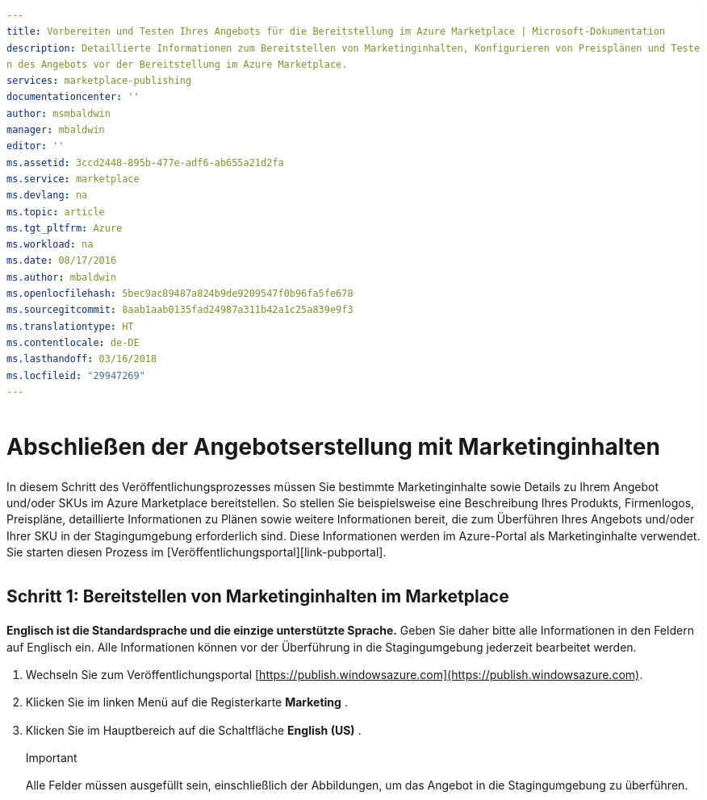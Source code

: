 ```yaml
---
title: Vorbereiten und Testen Ihres Angebots für die Bereitstellung im Azure Marketplace | Microsoft-Dokumentation
description: Detaillierte Informationen zum Bereitstellen von Marketinginhalten, Konfigurieren von Preisplänen und Testen des Angebots vor der Bereitstellung im Azure Marketplace.
services: marketplace-publishing
documentationcenter: ''
author: msmbaldwin
manager: mbaldwin
editor: ''
ms.assetid: 3ccd2448-895b-477e-adf6-ab655a21d2fa
ms.service: marketplace
ms.devlang: na
ms.topic: article
ms.tgt_pltfrm: Azure
ms.workload: na
ms.date: 08/17/2016
ms.author: mbaldwin
ms.openlocfilehash: 5bec9ac89487a824b9de9209547f0b96fa5fe678
ms.sourcegitcommit: 8aab1aab0135fad24987a311b42a1c25a839e9f3
ms.translationtype: HT
ms.contentlocale: de-DE
ms.lasthandoff: 03/16/2018
ms.locfileid: "29947269"
---
```

# <a name="complete-the-offer-creation-with-marketing-content"></a>Abschließen der Angebotserstellung mit Marketinginhalten
In diesem Schritt des Veröffentlichungsprozesses müssen Sie bestimmte Marketinginhalte sowie Details zu Ihrem Angebot und/oder SKUs im Azure Marketplace bereitstellen. So stellen Sie beispielsweise eine Beschreibung Ihres Produkts, Firmenlogos, Preispläne, detaillierte Informationen zu Plänen sowie weitere Informationen bereit, die zum Überführen Ihres Angebots und/oder Ihrer SKU in der Stagingumgebung erforderlich sind. Diese Informationen werden im Azure-Portal als Marketinginhalte verwendet. Sie starten diesen Prozess im [Veröffentlichungsportal][link-pubportal].

## <a name="step-1-provide-marketplace-marketing-content"></a>Schritt 1: Bereitstellen von Marketinginhalten im Marketplace
**Englisch ist die Standardsprache und die einzige unterstützte Sprache.** Geben Sie daher bitte alle Informationen in den Feldern auf Englisch ein. Alle Informationen können vor der Überführung in die Stagingumgebung jederzeit bearbeitet werden.

1. Wechseln Sie zum Veröffentlichungsportal [https://publish.windowsazure.com](https://publish.windowsazure.com).
2. Klicken Sie im linken Menü auf die Registerkarte **Marketing** .
3. Klicken Sie im Hauptbereich auf die Schaltfläche **English (US)** .
   
   > [!IMPORTANT]
   > Alle Felder müssen ausgefüllt sein, einschließlich der Abbildungen, um das Angebot in die Stagingumgebung zu überführen.
   > 
   > 

